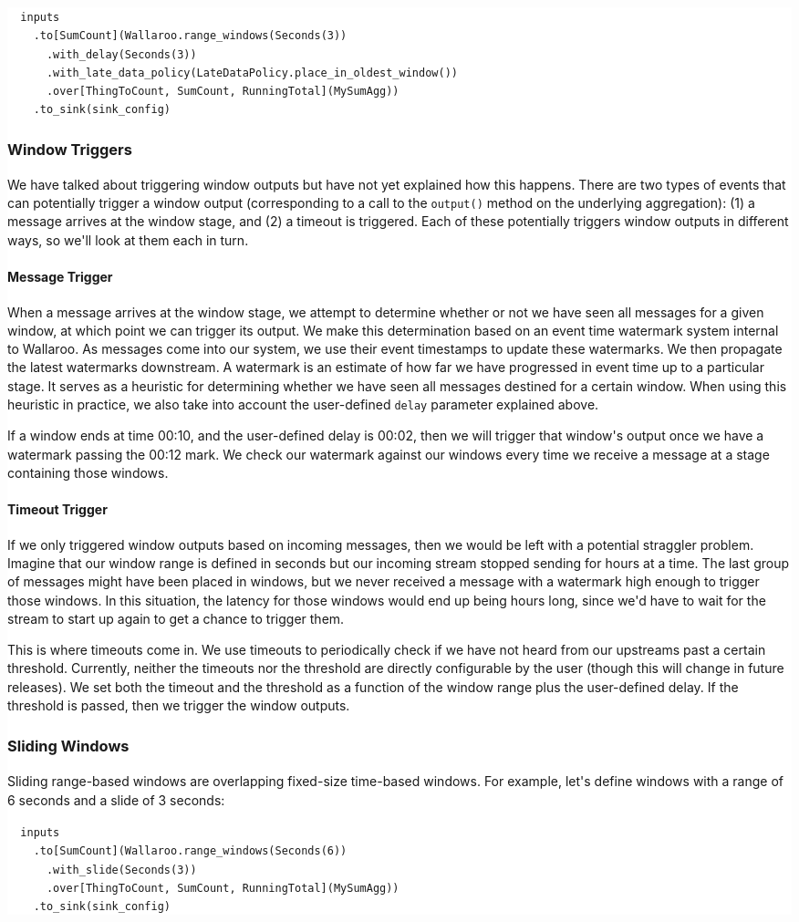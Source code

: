 ```
  inputs
    .to[SumCount](Wallaroo.range_windows(Seconds(3))
      .with_delay(Seconds(3))
      .with_late_data_policy(LateDataPolicy.place_in_oldest_window())
      .over[ThingToCount, SumCount, RunningTotal](MySumAgg))
    .to_sink(sink_config)
```

### Window Triggers

We have talked about triggering window outputs but have not yet explained how this happens. There are two types of events that can potentially trigger a window output (corresponding to a call to the `output()` method on the underlying aggregation): (1) a message arrives at the window stage, and (2) a timeout is triggered. Each of these potentially triggers window outputs in different ways, so we'll look at them each in turn.

#### Message Trigger

When a message arrives at the window stage, we attempt to determine whether or not we have seen all messages for a given window, at which point we can trigger its output. We make this determination based on an event time watermark system internal to Wallaroo. As messages come into our system, we use their event timestamps to update these watermarks. We then propagate the latest watermarks downstream. A watermark is an estimate of how far we have progressed in event time up to a particular stage. It serves as a heuristic for determining whether we have seen all messages destined for a certain window. When using this heuristic in practice, we also take into account the user-defined `delay` parameter explained above. 

If a window ends at time 00:10, and the user-defined delay is 00:02, then we will trigger that window's output once we have a watermark passing the 00:12 mark. We check our watermark against our windows every time we receive a message at a stage containing those windows.

#### Timeout Trigger

If we only triggered window outputs based on incoming messages, then we would be left with a potential straggler problem. Imagine that our window range is defined in seconds but our incoming stream stopped sending for hours at a time. The last group of messages might have been placed in windows, but we never received a message with a watermark high enough to trigger those windows. In this situation, the latency for those windows would end up being hours long, since we'd have to wait for the stream to start up again to get a chance to trigger them.

This is where timeouts come in. We use timeouts to periodically check if we have not heard from our upstreams past a certain threshold. Currently, neither the timeouts nor the threshold are directly configurable by the user (though this will change in future releases). We set both the timeout and the threshold as a function of the window range plus the user-defined delay. If the threshold is passed, then we trigger the window outputs.

### Sliding Windows

Sliding range-based windows are overlapping fixed-size time-based windows.
For example, let's define windows with a range of 6 seconds and a slide of 3 seconds:

```
  inputs
    .to[SumCount](Wallaroo.range_windows(Seconds(6))
      .with_slide(Seconds(3))
      .over[ThingToCount, SumCount, RunningTotal](MySumAgg))
    .to_sink(sink_config)
```
